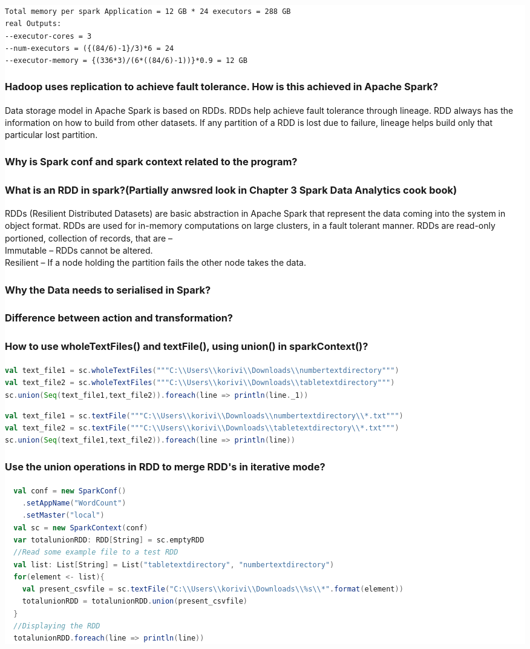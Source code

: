 ```example
Total memory per spark Application = 12 GB * 24 executors = 288 GB  
real Outputs:
--executor-cores = 3 
--num-executors = ({(84/6)-1}/3)*6 = 24  
--executor-memory = {(336*3)/(6*((84/6)-1))}*0.9 = 12 GB  
```
### Hadoop uses replication to achieve fault tolerance. How is this achieved in Apache Spark?  
Data storage model in Apache Spark is based on RDDs. RDDs help achieve fault tolerance through lineage. RDD always has the information on how to build from other datasets. If any partition of a RDD is lost due to failure, lineage helps build only that particular lost partition.  
### Why is Spark conf and spark context related to the program?  
### What is an RDD in spark?(Partially anwsred look in Chapter 3 Spark Data Analytics cook book)  
RDDs (Resilient Distributed Datasets) are basic abstraction in Apache Spark that represent the data coming into the system in object format. RDDs are used for in-memory computations on large clusters, in a fault tolerant manner. RDDs are read-only portioned, collection of records, that are –  
Immutable – RDDs cannot be altered.  
Resilient – If a node holding the partition fails the other node takes the data.  
### Why the Data needs to serialised in Spark?  
### Difference between action and transformation?  
### How to use wholeTextFiles() and textFile(), using union() in sparkContext()?  
```Scala
val text_file1 = sc.wholeTextFiles("""C:\\Users\\korivi\\Downloads\\numbertextdirectory""")  
val text_file2 = sc.wholeTextFiles("""C:\\Users\\korivi\\Downloads\\tabletextdirectory""")  
sc.union(Seq(text_file1,text_file2)).foreach(line => println(line._1))   
```
  
```Scala   
val text_file1 = sc.textFile("""C:\\Users\\korivi\\Downloads\\numbertextdirectory\\*.txt""")  
val text_file2 = sc.textFile("""C:\\Users\\korivi\\Downloads\\tabletextdirectory\\*.txt""")  
sc.union(Seq(text_file1,text_file2)).foreach(line => println(line))  
```
  
### Use the union operations in RDD to merge RDD's in iterative mode?  
```Scala
  val conf = new SparkConf()  
    .setAppName("WordCount")  
    .setMaster("local")  
  val sc = new SparkContext(conf)  
  var totalunionRDD: RDD[String] = sc.emptyRDD  
  //Read some example file to a test RDD  
  val list: List[String] = List("tabletextdirectory", "numbertextdirectory")  
  for(element <- list){  
    val present_csvfile = sc.textFile("C:\\Users\\korivi\\Downloads\\%s\\*".format(element))  
    totalunionRDD = totalunionRDD.union(present_csvfile)  
  }  
  //Displaying the RDD  
  totalunionRDD.foreach(line => println(line))  
  ```
